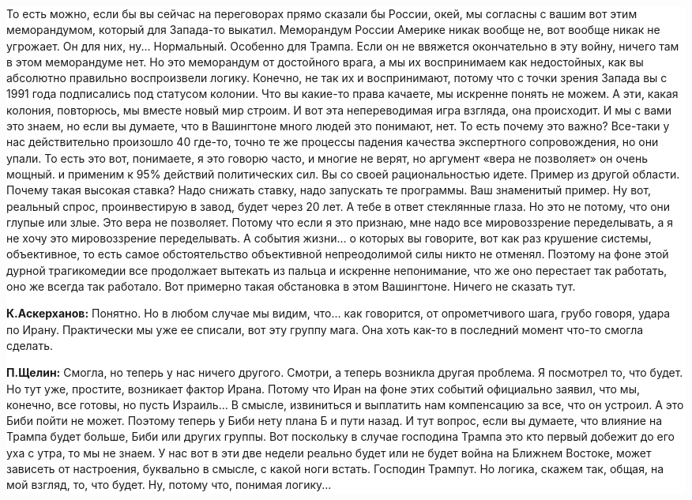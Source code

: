 То есть можно, если бы вы сейчас на переговорах прямо сказали бы России, окей, мы согласны с вашим вот этим меморандумом, который для Запада-то выкатил.
Меморандум России Америке никак вообще не, вот вообще никак не угрожает.
Он для них, ну...
Нормальный.
Особенно для Трампа.
Если он не ввяжется окончательно в эту войну, ничего там в этом меморандуме нет.
Но это меморандум от достойного врага, а мы их воспринимаем как недостойных, как вы абсолютно правильно воспроизвели логику.
Конечно, не так их и воспринимают, потому что с точки зрения Запада вы с 1991 года подписались под статусом колонии.
Что вы какие-то права качаете, мы искренне понять не можем.
А эти, какая колония, повторюсь, мы вместе новый мир строим.
И вот эта непереводимая игра взгляда, она происходит.
И мы с вами это знаем, но если вы думаете, что в Вашингтоне много людей это понимают, нет.
То есть почему это важно?
Все-таки у нас действительно произошло 40 где-то, точно те же процессы падения качества экспертного сопровождения, но они упали.
То есть это вот, понимаете, я это говорю часто, и многие не верят, но аргумент «вера не позволяет» он очень мощный.
и применим к 95% действий политических сил.
Вы со своей рациональностью идете.
Пример из другой области.
Почему такая высокая ставка?
Надо снижать ставку, надо запускать те программы.
Ваш знаменитый пример.
Ну вот, реальный спрос, проинвестирую в завод, будет через 20 лет.
А тебе в ответ стеклянные глаза.
Но это не потому, что они глупые или злые.
Это вера не позволяет.
Потому что если я это признаю, мне надо все мировоззрение переделывать, а я не хочу это мировоззрение переделывать.
А события жизни...
о которых вы говорите, вот как раз крушение системы, объективное, то есть самое обстоятельство объективной непреодолимой силы никто не отменял.
Поэтому на фоне этой дурной трагикомедии все продолжает вытекать из пальца и искренне непонимание, что же оно перестает так работать, оно же всегда так работало.
Вот примерно такая обстановка в этом Вашингтоне.
Ничего не сказать тут.

**К.Аскерханов:**
Понятно.
Но в любом случае мы видим, что...
как говорится, от опрометчивого шага, грубо говоря, удара по Ирану.
Практически мы уже ее списали, вот эту группу мага.
Она хоть как-то в последний момент что-то смогла сделать.

**П.Щелин:**
Смогла, но теперь у нас ничего другого.
Смотри, а теперь возникла другая проблема.
Я посмотрел то, что будет.
Но тут уже, простите, возникает фактор Ирана.
Потому что Иран на фоне этих событий официально заявил, что мы, конечно, все готовы, но пусть Израиль...
В смысле, извиниться и выплатить нам компенсацию за все, что он устроил.
А это Биби пойти не может.
Поэтому теперь у Биби нету плана Б и пути назад.
И тут вопрос, если вы думаете, что влияние на Трампа будет больше, Биби или других группы.
Вот поскольку в случае господина Трампа это кто первый добежит до его уха с утра, то мы не знаем.
У нас вот в эти две недели реально будет или не будет война на Ближнем Востоке, может зависеть от настроения, буквально в смысле, с какой ноги встать.
Господин Трампут.
Но логика, скажем так, общая, на мой взгляд, то, что будет.
Ну, потому что, понимая логику...